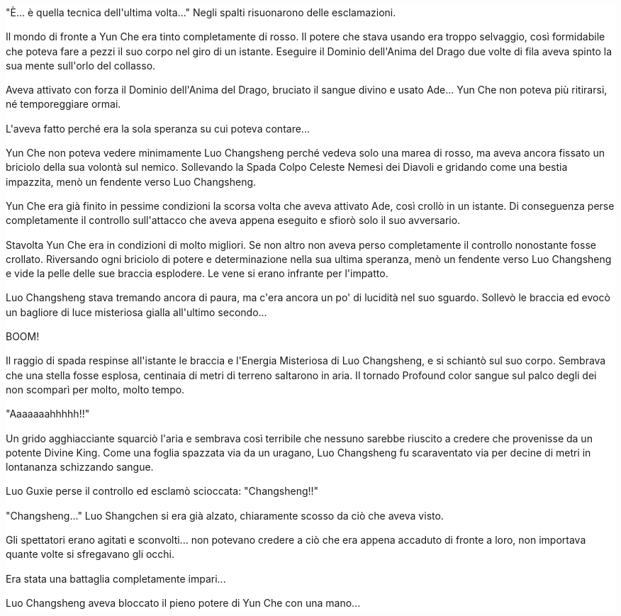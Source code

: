 
"È... è quella tecnica dell'ultima volta..." Negli spalti risuonarono delle esclamazioni.


Il mondo di fronte a Yun Che era tinto completamente di rosso. Il potere che stava usando era troppo selvaggio, così formidabile che poteva fare a pezzi il suo corpo nel giro di un istante. Eseguire il Dominio dell'Anima del Drago due volte di fila aveva spinto la sua mente sull'orlo del collasso.


Aveva attivato con forza il Dominio dell'Anima del Drago, bruciato il sangue divino e usato Ade... Yun Che non poteva più ritirarsi, né temporeggiare ormai.


L'aveva fatto perché era la sola speranza su cui poteva contare...


Yun Che non poteva vedere minimamente Luo Changsheng perché vedeva solo una marea di rosso, ma aveva ancora fissato un briciolo della sua volontà sul nemico. Sollevando la Spada Colpo Celeste Nemesi dei Diavoli e gridando come una bestia impazzita, menò un fendente verso Luo Changsheng.


Yun Che era già finito in pessime condizioni la scorsa volta che aveva attivato Ade, così crollò in un istante. Di conseguenza perse completamente il controllo sull'attacco che aveva appena eseguito e sfiorò solo il suo avversario.


Stavolta Yun Che era in condizioni di molto migliori. Se non altro non aveva perso completamente il controllo nonostante fosse crollato. Riversando ogni briciolo di potere e determinazione nella sua ultima speranza, menò un fendente verso Luo Changsheng e vide la pelle delle sue braccia esplodere. Le vene si erano infrante per l'impatto.


Luo Changsheng stava tremando ancora di paura, ma c'era ancora un po' di lucidità nel suo sguardo. Sollevò le braccia ed evocò un bagliore di luce misteriosa gialla all'ultimo secondo...


BOOM!


Il raggio di spada respinse all'istante le braccia e l'Energia Misteriosa di Luo Changsheng, e si schiantò sul suo corpo. Sembrava che una stella fosse esplosa, centinaia di metri di terreno saltarono in aria. Il tornado Profound color sangue sul palco degli dei non scomparì per molto, molto tempo.


"Aaaaaaahhhhh!!"


Un grido agghiacciante squarciò l'aria e sembrava così terribile che nessuno sarebbe riuscito a credere che provenisse da un potente Divine King. Come una foglia spazzata via da un uragano, Luo Changsheng fu scaraventato via per decine di metri in lontananza schizzando sangue.


Luo Guxie perse il controllo ed esclamò scioccata: "Changsheng!!"


"Changsheng..." Luo Shangchen si era già alzato, chiaramente scosso da ciò che aveva visto.


Gli spettatori erano agitati e sconvolti... non potevano credere a ciò che era appena accaduto di fronte a loro, non importava quante volte si sfregavano gli occhi.


Era stata una battaglia completamente impari...


Luo Changsheng aveva bloccato il pieno potere di Yun Che con una mano...
